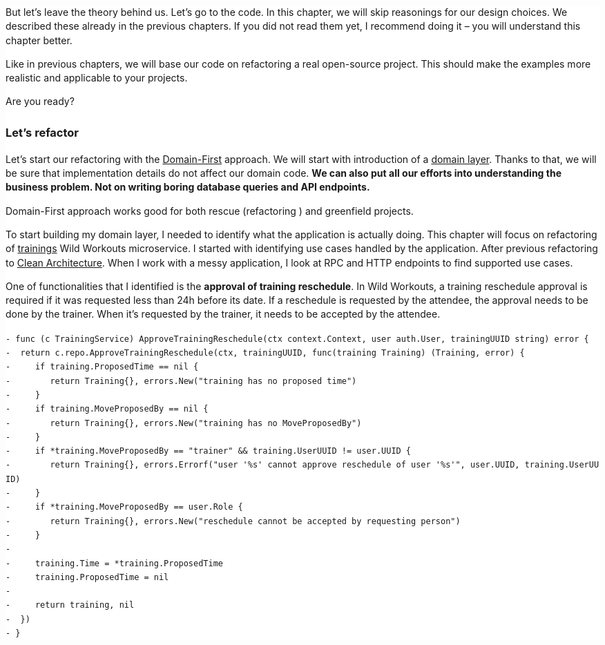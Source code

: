 But let’s leave the theory behind us. Let’s go to the code. In this chapter, we will skip reasonings for our design
choices. We described these already in the previous chapters. If you did not read them yet, I recommend doing it – you
will understand this chapter better.

Like in previous chapters, we will base our code on refactoring a real open-source project. This should make the
examples more realistic and applicable to your projects.

Are you ready?

### Let’s refactor

Let’s start our refactoring with the [Domain-First](./chapter06.md) approach. We will start with introduction of
a [domain layer](./chapter09.md). Thanks to that, we will be sure that implementation details do not affect our domain
code.
**We can also put all our efforts into understanding the business problem. Not on writing boring database queries and
API endpoints.**

Domain-First approach works good for both rescue (refactoring ) and greenfield projects.

To start building my domain layer, I needed to identify what the application is actually doing. This chapter will focus
on refactoring of [trainings](https://bit.ly/3bt5spP) Wild Workouts microservice. I started with identifying use cases
handled by the application. After previous refactoring to [Clean Architecture](./chapter09.md). When I work with a messy
application, I look at RPC and HTTP endpoints to find supported use cases.

One of functionalities that I identified is the **approval of training reschedule**. In Wild Workouts, a training
reschedule approval is required if it was requested less than 24h before its date. If a reschedule is requested by the
attendee, the approval needs to be done by the trainer. When it’s requested by the trainer, it needs to be accepted by
the attendee.

```
- func (c TrainingService) ApproveTrainingReschedule(ctx context.Context, user auth.User, trainingUUID string) error {
-  return c.repo.ApproveTrainingReschedule(ctx, trainingUUID, func(training Training) (Training, error) {
-     if training.ProposedTime == nil {
-        return Training{}, errors.New("training has no proposed time")
-     }
-     if training.MoveProposedBy == nil {
-        return Training{}, errors.New("training has no MoveProposedBy")
-     }
-     if *training.MoveProposedBy == "trainer" && training.UserUUID != user.UUID {
-        return Training{}, errors.Errorf("user '%s' cannot approve reschedule of user '%s'", user.UUID, training.UserUUID)
-     }
-     if *training.MoveProposedBy == user.Role {
-        return Training{}, errors.New("reschedule cannot be accepted by requesting person")
-     }
-
-     training.Time = *training.ProposedTime
-     training.ProposedTime = nil
-
-     return training, nil
-  })
- }
```